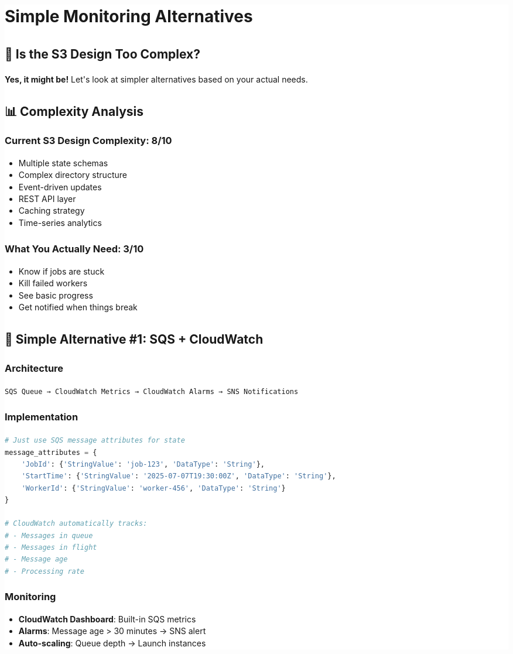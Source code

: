 # Simple Monitoring Alternatives

## 🤔 Is the S3 Design Too Complex?

**Yes, it might be!** Let's look at simpler alternatives based on your actual needs.

## 📊 Complexity Analysis

### Current S3 Design Complexity: **8/10**
- Multiple state schemas
- Complex directory structure  
- Event-driven updates
- REST API layer
- Caching strategy
- Time-series analytics

### What You Actually Need: **3/10**
- Know if jobs are stuck
- Kill failed workers
- See basic progress
- Get notified when things break

## 🎯 Simple Alternative #1: SQS + CloudWatch

### Architecture
```
SQS Queue → CloudWatch Metrics → CloudWatch Alarms → SNS Notifications
```

### Implementation
```python
# Just use SQS message attributes for state
message_attributes = {
    'JobId': {'StringValue': 'job-123', 'DataType': 'String'},
    'StartTime': {'StringValue': '2025-07-07T19:30:00Z', 'DataType': 'String'},
    'WorkerId': {'StringValue': 'worker-456', 'DataType': 'String'}
}

# CloudWatch automatically tracks:
# - Messages in queue
# - Messages in flight  
# - Message age
# - Processing rate
```

### Monitoring
- **CloudWatch Dashboard**: Built-in SQS metrics
- **Alarms**: Message age > 30 minutes → SNS alert
- **Auto-scaling**: Queue depth → Launch instances
